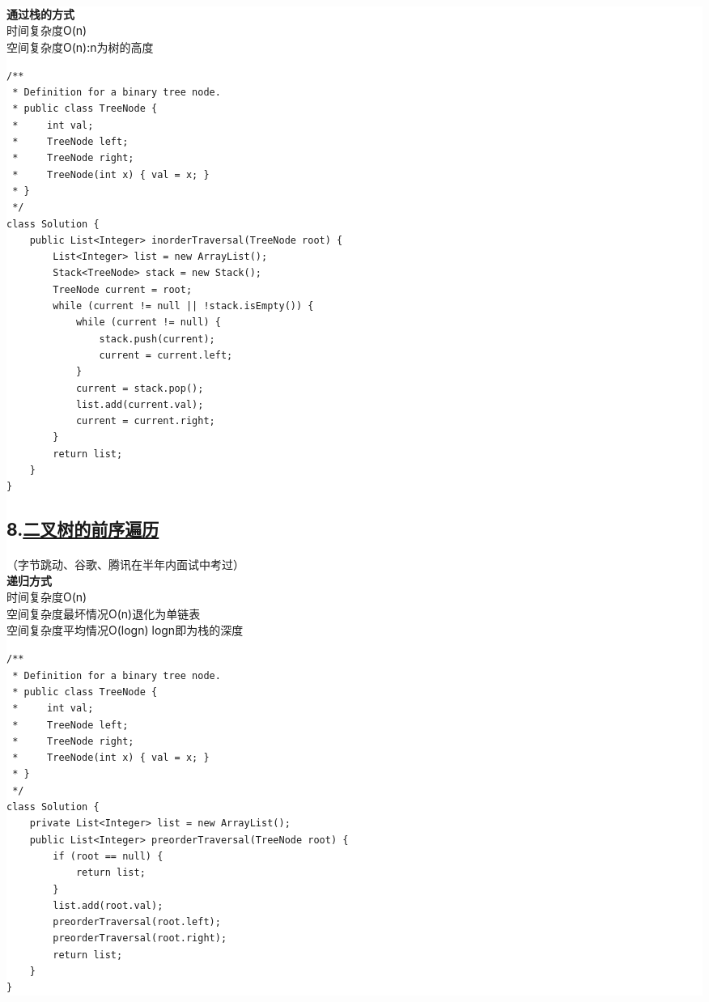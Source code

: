 
**通过栈的方式**<br>
时间复杂度O(n)<br>
空间复杂度O(n):n为树的高度<br>

```
/**
 * Definition for a binary tree node.
 * public class TreeNode {
 *     int val;
 *     TreeNode left;
 *     TreeNode right;
 *     TreeNode(int x) { val = x; }
 * }
 */
class Solution {
    public List<Integer> inorderTraversal(TreeNode root) {
        List<Integer> list = new ArrayList();
        Stack<TreeNode> stack = new Stack();
        TreeNode current = root;
        while (current != null || !stack.isEmpty()) {
            while (current != null) {
                stack.push(current);
                current = current.left;
            }
            current = stack.pop();
            list.add(current.val);
            current = current.right;
        } 
        return list;
    }
}
```


## 8.[二叉树的前序遍历](https://leetcode-cn.com/problems/binary-tree-preorder-traversal/)<br>
（字节跳动、谷歌、腾讯在半年内面试中考过）<br>
**递归方式**<br>
时间复杂度O(n)<br>
空间复杂度最坏情况O(n)退化为单链表<br>
空间复杂度平均情况O(logn) logn即为栈的深度<br>

```
/**
 * Definition for a binary tree node.
 * public class TreeNode {
 *     int val;
 *     TreeNode left;
 *     TreeNode right;
 *     TreeNode(int x) { val = x; }
 * }
 */
class Solution {
    private List<Integer> list = new ArrayList();
    public List<Integer> preorderTraversal(TreeNode root) {
        if (root == null) {
            return list;
        }
        list.add(root.val);
        preorderTraversal(root.left);
        preorderTraversal(root.right);
        return list;
    }
}
```